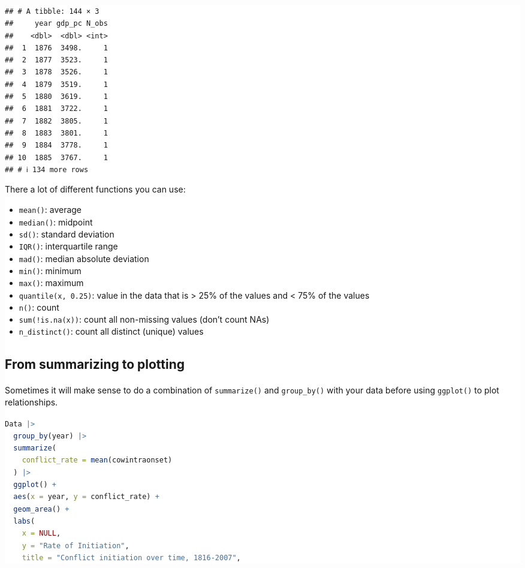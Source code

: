     ## # A tibble: 144 × 3
    ##     year gdp_pc N_obs
    ##    <dbl>  <dbl> <int>
    ##  1  1876  3498.     1
    ##  2  1877  3523.     1
    ##  3  1878  3526.     1
    ##  4  1879  3519.     1
    ##  5  1880  3619.     1
    ##  6  1881  3722.     1
    ##  7  1882  3805.     1
    ##  8  1883  3801.     1
    ##  9  1884  3778.     1
    ## 10  1885  3767.     1
    ## # ℹ 134 more rows

There a lot of different functions you can use:

- `mean()`: average
- `median()`: midpoint
- `sd()`: standard deviation
- `IQR()`: interquartile range
- `mad()`: median absolute deviation
- `min()`: minimum
- `max()`: maximum
- `quantile(x, 0.25)`: value in the data that is \> 25% of the values
  and \< 75% of the values
- `n()`: count
- `sum(!is.na(x))`: count all non-missing values (don’t count NAs)
- `n_distinct()`: count all distinct (unique) values

## From summarizing to plotting

Sometimes it will make sense to do a combination of `summarize()` and
`group_by()` with your data before using `ggplot()` to plot
relationships.

``` r
Data |>
  group_by(year) |>
  summarize(
    conflict_rate = mean(cowintraonset)
  ) |>
  ggplot() +
  aes(x = year, y = conflict_rate) +
  geom_area() +
  labs(
    x = NULL,
    y = "Rate of Initiation",
    title = "Conflict initiation over time, 1816-2007",
```